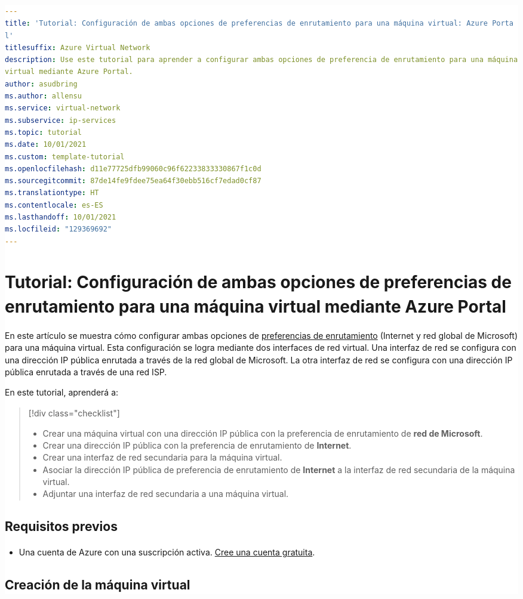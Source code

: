 ```yaml
---
title: 'Tutorial: Configuración de ambas opciones de preferencias de enrutamiento para una máquina virtual: Azure Portal'
titlesuffix: Azure Virtual Network
description: Use este tutorial para aprender a configurar ambas opciones de preferencia de enrutamiento para una máquina virtual mediante Azure Portal.
author: asudbring
ms.author: allensu
ms.service: virtual-network
ms.subservice: ip-services
ms.topic: tutorial
ms.date: 10/01/2021
ms.custom: template-tutorial
ms.openlocfilehash: d11e77725dfb99060c96f62233833330867f1c0d
ms.sourcegitcommit: 87de14fe9fdee75ea64f30ebb516cf7edad0cf87
ms.translationtype: HT
ms.contentlocale: es-ES
ms.lasthandoff: 10/01/2021
ms.locfileid: "129369692"
---
```

# <a name="tutorial-configure-both-routing-preference-options-for-a-virtual-machine-using-the-azure-portal"></a>Tutorial: Configuración de ambas opciones de preferencias de enrutamiento para una máquina virtual mediante Azure Portal

En este artículo se muestra cómo configurar ambas opciones de [preferencias de enrutamiento](routing-preference-overview.md) (Internet y red global de Microsoft) para una máquina virtual. Esta configuración se logra mediante dos interfaces de red virtual. Una interfaz de red se configura con una dirección IP pública enrutada a través de la red global de Microsoft. La otra interfaz de red se configura con una dirección IP pública enrutada a través de una red ISP.

En este tutorial, aprenderá a:

> [!div class="checklist"]
> * Crear una máquina virtual con una dirección IP pública con la preferencia de enrutamiento de **red de Microsoft**.
> * Crear una dirección IP pública con la preferencia de enrutamiento de **Internet**.
> * Crear una interfaz de red secundaria para la máquina virtual.
> * Asociar la dirección IP pública de preferencia de enrutamiento de **Internet** a la interfaz de red secundaria de la máquina virtual.
> * Adjuntar una interfaz de red secundaria a una máquina virtual.

## <a name="prerequisites"></a>Requisitos previos

- Una cuenta de Azure con una suscripción activa. [Cree una cuenta gratuita](https://azure.microsoft.com/free/?WT.mc_id=A261C142F).

## <a name="create-the-virtual-machine"></a>Creación de la máquina virtual
